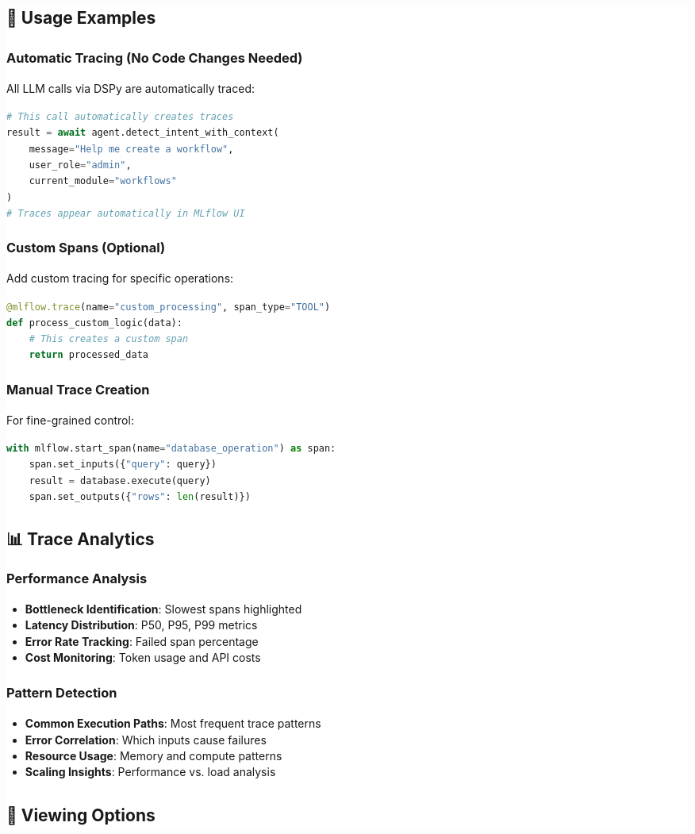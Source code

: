 ```
```

## 🔧 Usage Examples

### **Automatic Tracing (No Code Changes Needed)**
All LLM calls via DSPy are automatically traced:
```python
# This call automatically creates traces
result = await agent.detect_intent_with_context(
    message="Help me create a workflow",
    user_role="admin",
    current_module="workflows"
)
# Traces appear automatically in MLflow UI
```

### **Custom Spans (Optional)**
Add custom tracing for specific operations:
```python
@mlflow.trace(name="custom_processing", span_type="TOOL")
def process_custom_logic(data):
    # This creates a custom span
    return processed_data
```

### **Manual Trace Creation**
For fine-grained control:
```python
with mlflow.start_span(name="database_operation") as span:
    span.set_inputs({"query": query})
    result = database.execute(query)
    span.set_outputs({"rows": len(result)})
```

## 📊 Trace Analytics

### **Performance Analysis**
- **Bottleneck Identification**: Slowest spans highlighted
- **Latency Distribution**: P50, P95, P99 metrics
- **Error Rate Tracking**: Failed span percentage
- **Cost Monitoring**: Token usage and API costs

### **Pattern Detection**
- **Common Execution Paths**: Most frequent trace patterns
- **Error Correlation**: Which inputs cause failures
- **Resource Usage**: Memory and compute patterns
- **Scaling Insights**: Performance vs. load analysis

## 🎨 Viewing Options
